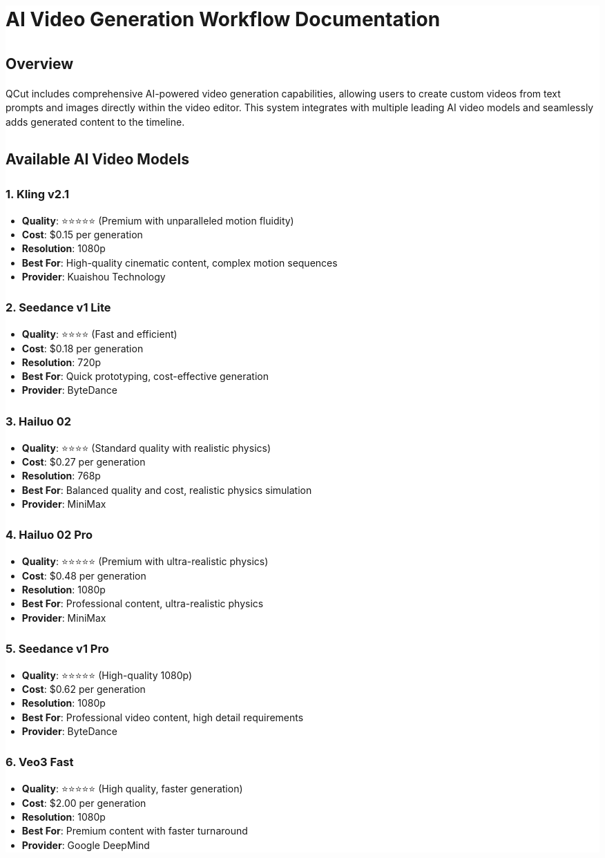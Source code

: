 # AI Video Generation Workflow Documentation

## Overview

QCut includes comprehensive AI-powered video generation capabilities, allowing users to create custom videos from text prompts and images directly within the video editor. This system integrates with multiple leading AI video models and seamlessly adds generated content to the timeline.

## Available AI Video Models

### 1. **Kling v2.1**
- **Quality**: ⭐⭐⭐⭐⭐ (Premium with unparalleled motion fluidity)
- **Cost**: $0.15 per generation
- **Resolution**: 1080p
- **Best For**: High-quality cinematic content, complex motion sequences
- **Provider**: Kuaishou Technology

### 2. **Seedance v1 Lite**
- **Quality**: ⭐⭐⭐⭐ (Fast and efficient)
- **Cost**: $0.18 per generation
- **Resolution**: 720p
- **Best For**: Quick prototyping, cost-effective generation
- **Provider**: ByteDance

### 3. **Hailuo 02**
- **Quality**: ⭐⭐⭐⭐ (Standard quality with realistic physics)
- **Cost**: $0.27 per generation
- **Resolution**: 768p
- **Best For**: Balanced quality and cost, realistic physics simulation
- **Provider**: MiniMax

### 4. **Hailuo 02 Pro**
- **Quality**: ⭐⭐⭐⭐⭐ (Premium with ultra-realistic physics)
- **Cost**: $0.48 per generation
- **Resolution**: 1080p
- **Best For**: Professional content, ultra-realistic physics
- **Provider**: MiniMax

### 5. **Seedance v1 Pro**
- **Quality**: ⭐⭐⭐⭐⭐ (High-quality 1080p)
- **Cost**: $0.62 per generation
- **Resolution**: 1080p
- **Best For**: Professional video content, high detail requirements
- **Provider**: ByteDance

### 6. **Veo3 Fast**
- **Quality**: ⭐⭐⭐⭐⭐ (High quality, faster generation)
- **Cost**: $2.00 per generation
- **Resolution**: 1080p
- **Best For**: Premium content with faster turnaround
- **Provider**: Google DeepMind
